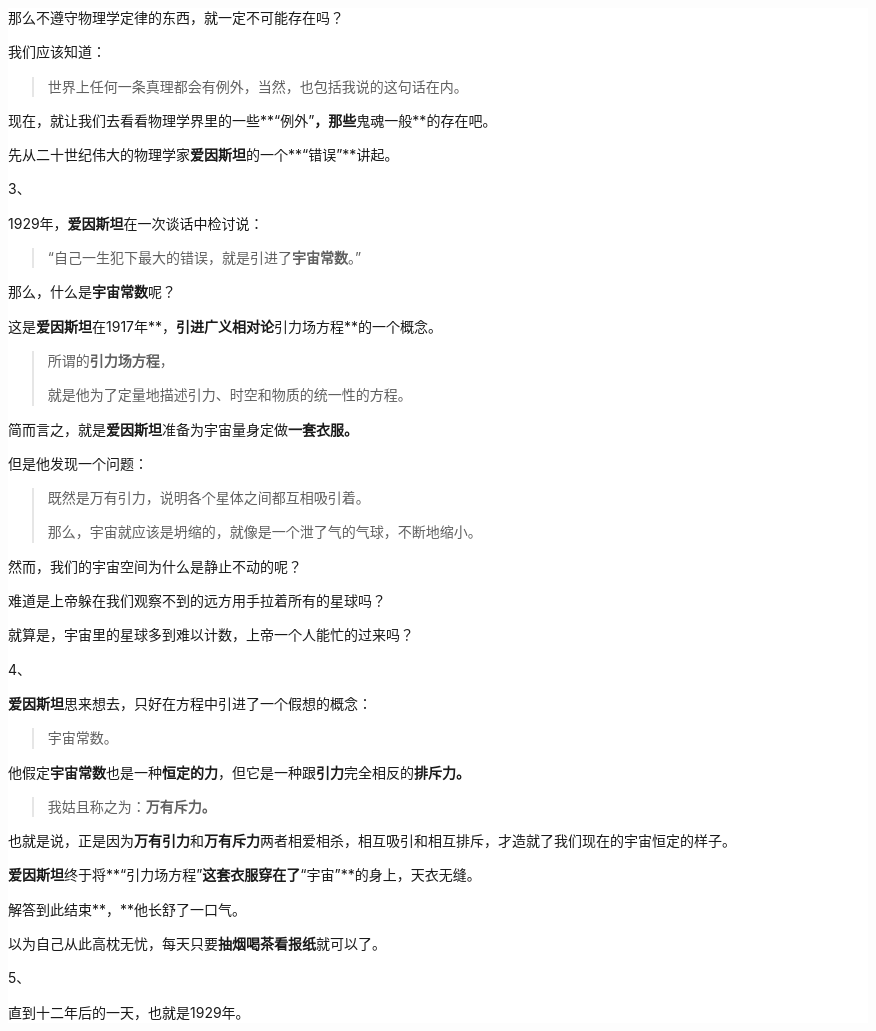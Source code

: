 那么不遵守物理学定律的东西，就一定不可能存在吗？

我们应该知道：

> 世界上任何一条真理都会有例外，当然，也包括我说的这句话在内。

现在，就让我们去看看物理学界里的一些**“例外”**，那些**鬼魂一般**的存在吧。

先从二十世纪伟大的物理学家**爱因斯坦**的一个**“错误”**讲起。

3、

1929年，**爱因斯坦**在一次谈话中检讨说：

> “自己一生犯下最大的错误，就是引进了**宇宙常数**。”

那么，什么是**宇宙常数**呢？

这是**爱因斯坦**在1917年**，**引进广义相对论**引力场方程**的一个概念。

> 所谓的**引力场方程**，
>
> 就是他为了定量地描述引力、时空和物质的统一性的方程。

简而言之，就是**爱因斯坦**准备为宇宙量身定做**一套衣服。**

但是他发现一个问题：

> 既然是万有引力，说明各个星体之间都互相吸引着。
>
> 那么，宇宙就应该是坍缩的，就像是一个泄了气的气球，不断地缩小。

然而，我们的宇宙空间为什么是静止不动的呢？

难道是上帝躲在我们观察不到的远方用手拉着所有的星球吗？

就算是，宇宙里的星球多到难以计数，上帝一个人能忙的过来吗？





 



4、

**爱因斯坦**思来想去，只好在方程中引进了一个假想的概念：

> 宇宙常数。

他假定**宇宙常数**也是一种**恒定的力**，但它是一种跟**引力**完全相反的**排斥力。**

> 我姑且称之为：**万有斥力。**

也就是说，正是因为**万有引力**和**万有斥力**两者相爱相杀，相互吸引和相互排斥，才造就了我们现在的宇宙恒定的样子。

**爱因斯坦**终于将**“引力场方程”**这套衣服穿在了**“宇宙”**的身上，天衣无缝。

解答到此结束**，**他长舒了一口气。

以为自己从此高枕无忧，每天只要**抽烟喝茶看报纸**就可以了。

5、

直到十二年后的一天，也就是1929年。
